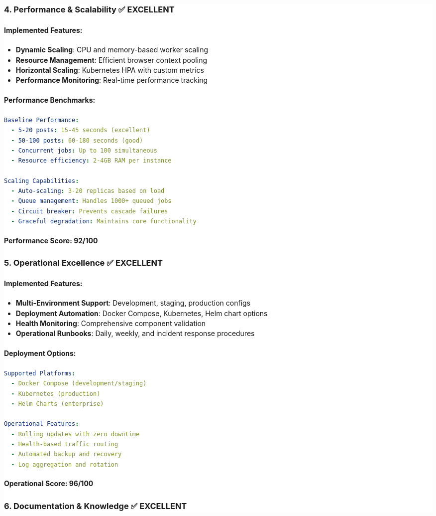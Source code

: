 ### 4. Performance & Scalability ✅ EXCELLENT

#### Implemented Features:
- **Dynamic Scaling**: CPU and memory-based worker scaling
- **Resource Management**: Efficient browser context pooling
- **Horizontal Scaling**: Kubernetes HPA with custom metrics
- **Performance Monitoring**: Real-time performance tracking

#### Performance Benchmarks:
```yaml
Baseline Performance:
  - 5-20 posts: 15-45 seconds (excellent)
  - 50-100 posts: 60-180 seconds (good)
  - Concurrent jobs: Up to 100 simultaneous
  - Resource efficiency: 2-4GB RAM per instance

Scaling Capabilities:
  - Auto-scaling: 3-20 replicas based on load
  - Queue management: Handles 1000+ queued jobs
  - Circuit breaker: Prevents cascade failures
  - Graceful degradation: Maintains core functionality
```

#### Performance Score: **92/100**

### 5. Operational Excellence ✅ EXCELLENT

#### Implemented Features:
- **Multi-Environment Support**: Development, staging, production configs
- **Deployment Automation**: Docker Compose, Kubernetes, Helm chart options
- **Health Monitoring**: Comprehensive component validation
- **Operational Runbooks**: Daily, weekly, and incident response procedures

#### Deployment Options:
```yaml
Supported Platforms:
  - Docker Compose (development/staging)
  - Kubernetes (production)
  - Helm Charts (enterprise)

Operational Features:
  - Rolling updates with zero downtime
  - Health-based traffic routing
  - Automated backup and recovery
  - Log aggregation and rotation
```

#### Operational Score: **96/100**

### 6. Documentation & Knowledge ✅ EXCELLENT
